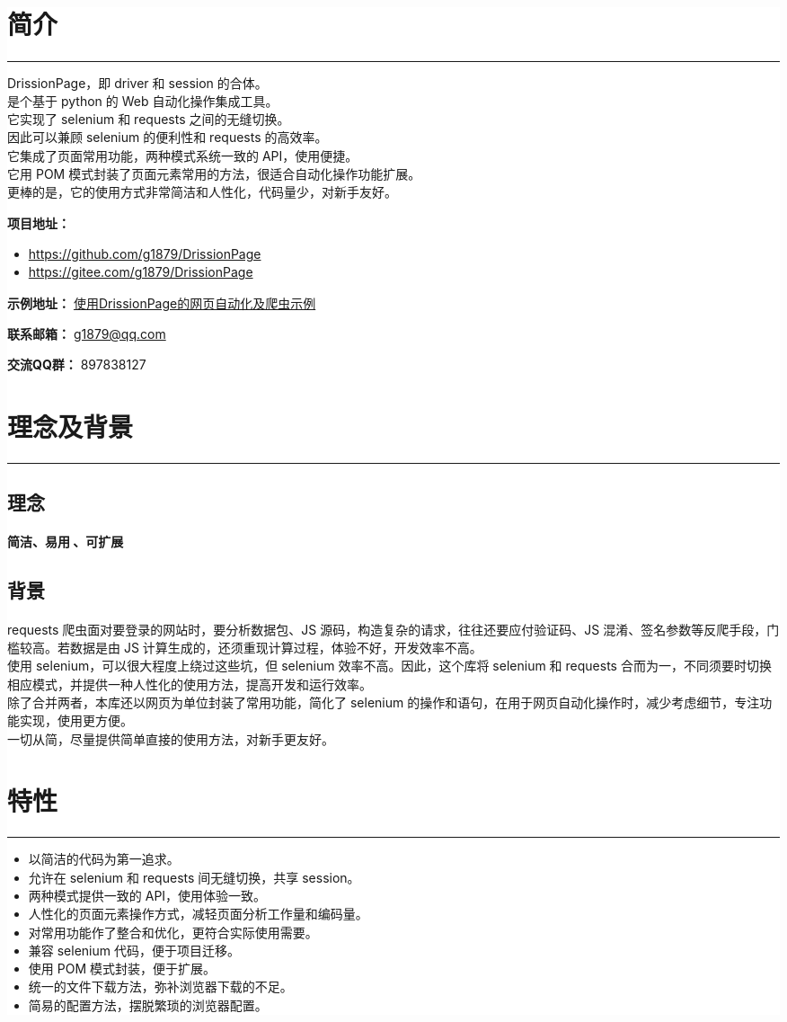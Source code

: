 # 简介

***

DrissionPage，即 driver 和 session 的合体。  
是个基于 python 的 Web 自动化操作集成工具。  
它实现了 selenium 和 requests 之间的无缝切换。  
因此可以兼顾 selenium 的便利性和 requests 的高效率。  
它集成了页面常用功能，两种模式系统一致的 API，使用便捷。  
它用 POM 模式封装了页面元素常用的方法，很适合自动化操作功能扩展。  
更棒的是，它的使用方式非常简洁和人性化，代码量少，对新手友好。  

**项目地址：**

- https://github.com/g1879/DrissionPage
- https://gitee.com/g1879/DrissionPage

**示例地址：** [使用DrissionPage的网页自动化及爬虫示例](https://gitee.com/g1879/DrissionPage-demos)

**联系邮箱：** g1879@qq.com

**交流QQ群：** 897838127

# 理念及背景

***

## 理念

**简洁、易用 、可扩展**



## 背景

requests 爬虫面对要登录的网站时，要分析数据包、JS 源码，构造复杂的请求，往往还要应付验证码、JS 混淆、签名参数等反爬手段，门槛较高。若数据是由 JS 计算生成的，还须重现计算过程，体验不好，开发效率不高。  
使用 selenium，可以很大程度上绕过这些坑，但 selenium 效率不高。因此，这个库将 selenium 和 requests 合而为一，不同须要时切换相应模式，并提供一种人性化的使用方法，提高开发和运行效率。  
除了合并两者，本库还以网页为单位封装了常用功能，简化了 selenium 的操作和语句，在用于网页自动化操作时，减少考虑细节，专注功能实现，使用更方便。  
一切从简，尽量提供简单直接的使用方法，对新手更友好。

# 特性

***

- 以简洁的代码为第一追求。
- 允许在 selenium 和 requests 间无缝切换，共享 session。  
- 两种模式提供一致的 API，使用体验一致。
- 人性化的页面元素操作方式，减轻页面分析工作量和编码量。
- 对常用功能作了整合和优化，更符合实际使用需要。
- 兼容 selenium 代码，便于项目迁移。
- 使用 POM 模式封装，便于扩展。
- 统一的文件下载方法，弥补浏览器下载的不足。  
- 简易的配置方法，摆脱繁琐的浏览器配置。
